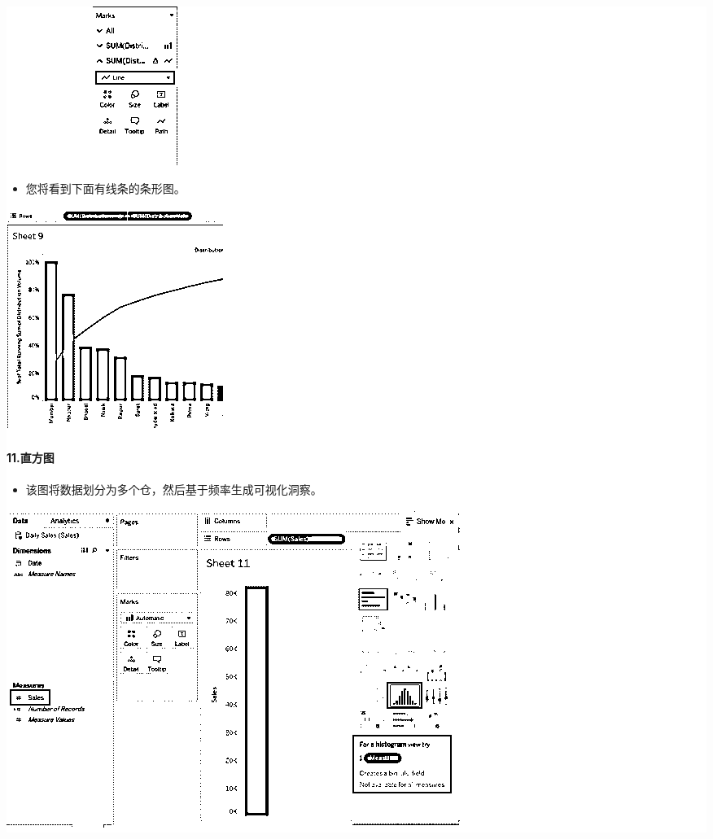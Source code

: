 

                           ![Change the Line and Line chart](img/6b7f50e047adadc6aefc645c214aa171.png)



*   您将看到下面有线条的条形图。

![final graph result ](img/5ace918d9de417c65b7acfaeb1935627.png)



#### 11.直方图

*   该图将数据划分为多个仓，然后基于频率生成可视化洞察。

![histrogram data charts](img/caaa1a270b6a8ca82f589e47cb62a233.png)
